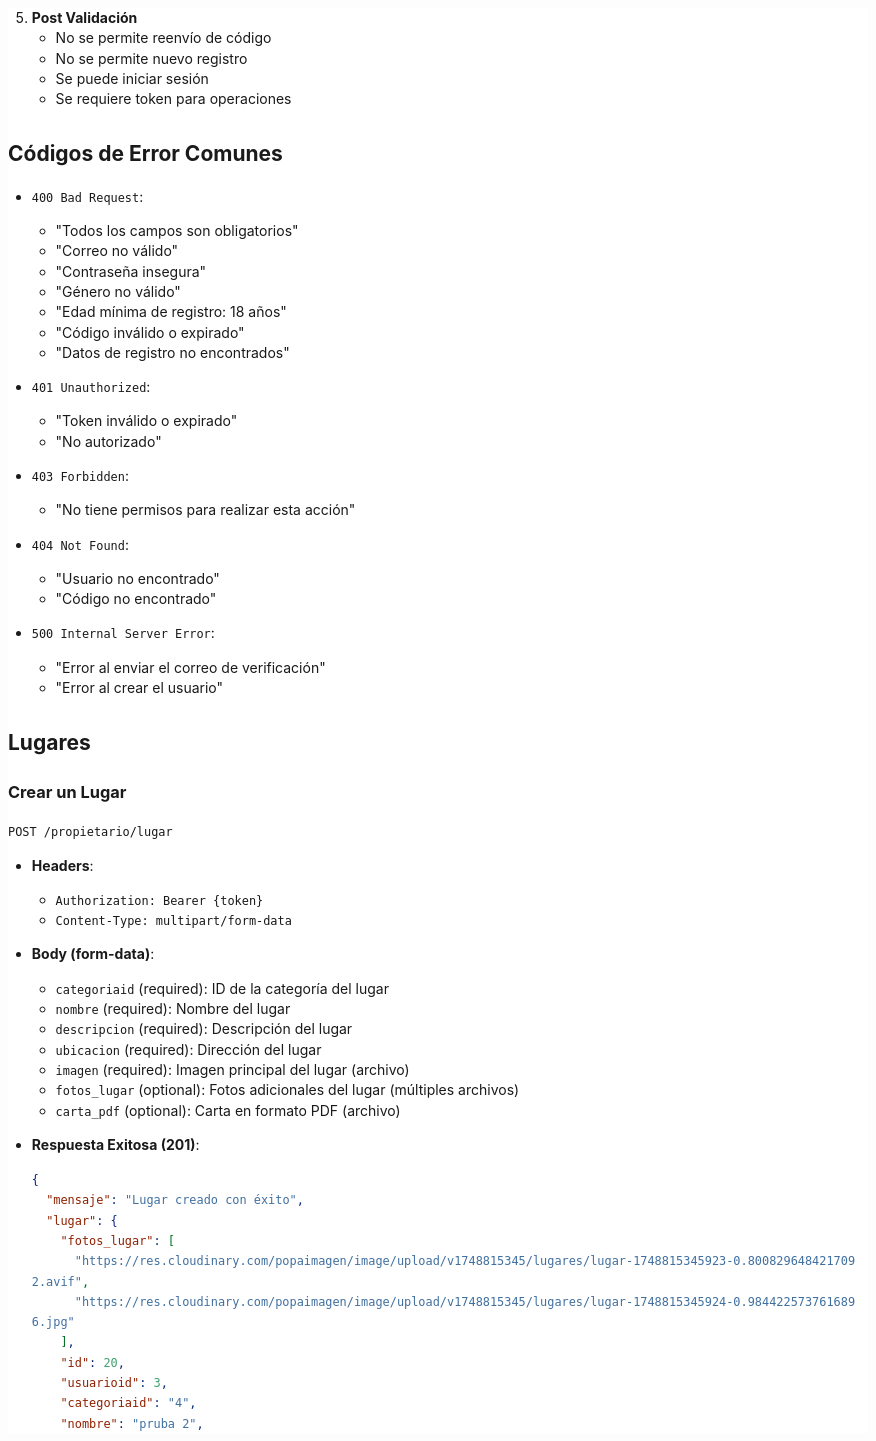5. **Post Validación**
   - No se permite reenvío de código
   - No se permite nuevo registro
   - Se puede iniciar sesión
   - Se requiere token para operaciones

## Códigos de Error Comunes

- `400 Bad Request`:
  - "Todos los campos son obligatorios"
  - "Correo no válido"
  - "Contraseña insegura"
  - "Género no válido"
  - "Edad mínima de registro: 18 años"
  - "Código inválido o expirado"
  - "Datos de registro no encontrados"

- `401 Unauthorized`:
  - "Token inválido o expirado"
  - "No autorizado"

- `403 Forbidden`:
  - "No tiene permisos para realizar esta acción"

- `404 Not Found`:
  - "Usuario no encontrado"
  - "Código no encontrado"

- `500 Internal Server Error`:
  - "Error al enviar el correo de verificación"
  - "Error al crear el usuario"

## Lugares

### Crear un Lugar
```http
POST /propietario/lugar
```
- **Headers**: 
  - `Authorization: Bearer {token}`
  - `Content-Type: multipart/form-data`
- **Body (form-data)**:
  - `categoriaid` (required): ID de la categoría del lugar
  - `nombre` (required): Nombre del lugar
  - `descripcion` (required): Descripción del lugar
  - `ubicacion` (required): Dirección del lugar
  - `imagen` (required): Imagen principal del lugar (archivo)
  - `fotos_lugar` (optional): Fotos adicionales del lugar (múltiples archivos)
  - `carta_pdf` (optional): Carta en formato PDF (archivo)

- **Respuesta Exitosa (201)**:
  ```json
  {
    "mensaje": "Lugar creado con éxito",
    "lugar": {
      "fotos_lugar": [
        "https://res.cloudinary.com/popaimagen/image/upload/v1748815345/lugares/lugar-1748815345923-0.8008296484217092.avif",
        "https://res.cloudinary.com/popaimagen/image/upload/v1748815345/lugares/lugar-1748815345924-0.9844225737616896.jpg"
      ],
      "id": 20,
      "usuarioid": 3,
      "categoriaid": "4",
      "nombre": "pruba 2",
  ```
